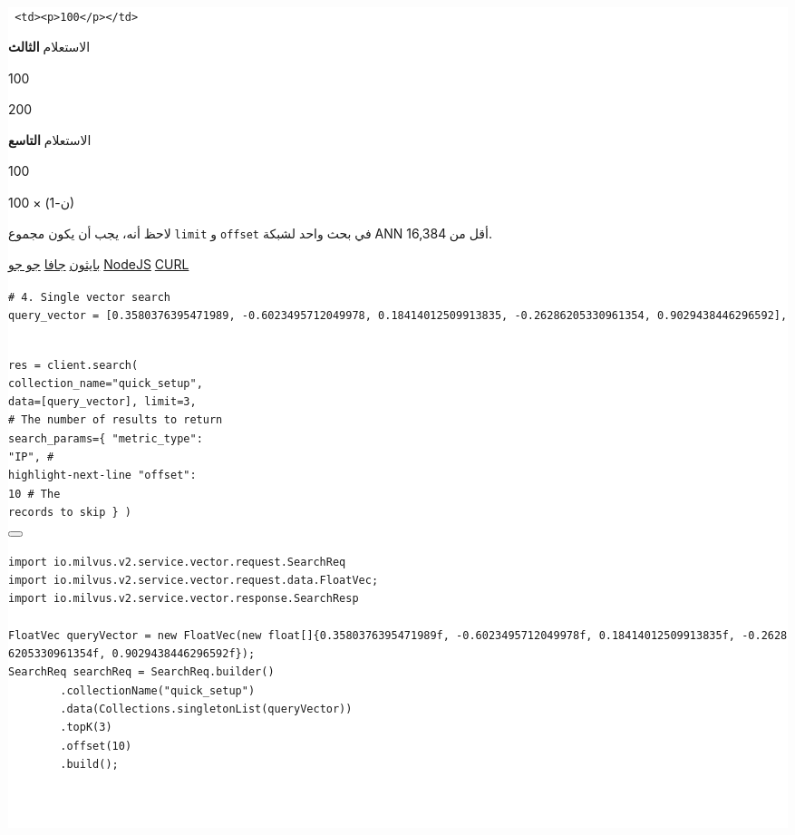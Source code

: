      <td><p>100</p></td>
   </tr>
   <tr>
     <td><p>الاستعلام <strong>الثالث</strong> </p></td>
     <td><p>100</p></td>
     <td><p>200</p></td>
   </tr>
   <tr>
     <td><p>الاستعلام <strong>التاسع</strong> </p></td>
     <td><p>100</p></td>
     <td><p>100 × (ن-1)</p></td>
   </tr>
</table>
<p>لاحظ أنه، يجب أن يكون مجموع <code translate="no">limit</code> و <code translate="no">offset</code> في بحث واحد لشبكة ANN أقل من 16,384.</p>
<div class="multipleCode">
   <a href="#python">بايثون</a> <a href="#java">جافا</a> <a href="#go">جو جو</a> <a href="#javascript">NodeJS</a> <a href="#bash">CURL</a></div>
<pre><code translate="no" class="language-python"><span class="hljs-comment"># 4. Single vector search</span>
query_vector = [<span class="hljs-number">0.3580376395471989</span>, -<span class="hljs-number">0.6023495712049978</span>, <span class="hljs-number">0.18414012509913835</span>, -<span class="hljs-number">0.26286205330961354</span>, <span class="hljs-number">0.9029438446296592</span>],

res = client.search(
    collection_name=<span class="hljs-string">&quot;quick_setup&quot;</span>,
    data=[query_vector],
    limit=<span class="hljs-number">3</span>, <span class="hljs-comment"># The number of results to return</span>
    search_params={
        <span class="hljs-string">&quot;metric_type&quot;</span>: <span class="hljs-string">&quot;IP&quot;</span>, 
        <span class="hljs-comment"># highlight-next-line</span>
        <span class="hljs-string">&quot;offset&quot;</span>: <span class="hljs-number">10</span> <span class="hljs-comment"># The records to skip</span>
    }
)
<button class="copy-code-btn"></button></code></pre>
<pre><code translate="no" class="language-java"><span class="hljs-keyword">import</span> io.milvus.v2.service.vector.request.SearchReq
<span class="hljs-keyword">import</span> io.milvus.v2.service.vector.request.data.FloatVec;
<span class="hljs-keyword">import</span> io.milvus.v2.service.vector.response.SearchResp

<span class="hljs-type">FloatVec</span> <span class="hljs-variable">queryVector</span> <span class="hljs-operator">=</span> <span class="hljs-keyword">new</span> <span class="hljs-title class_">FloatVec</span>(<span class="hljs-keyword">new</span> <span class="hljs-title class_">float</span>[]{<span class="hljs-number">0.3580376395471989f</span>, -<span class="hljs-number">0.6023495712049978f</span>, <span class="hljs-number">0.18414012509913835f</span>, -<span class="hljs-number">0.26286205330961354f</span>, <span class="hljs-number">0.9029438446296592f</span>});
<span class="hljs-type">SearchReq</span> <span class="hljs-variable">searchReq</span> <span class="hljs-operator">=</span> SearchReq.builder()
        .collectionName(<span class="hljs-string">&quot;quick_setup&quot;</span>)
        .data(Collections.singletonList(queryVector))
        .topK(<span class="hljs-number">3</span>)
        .offset(<span class="hljs-number">10</span>)
        .build();
